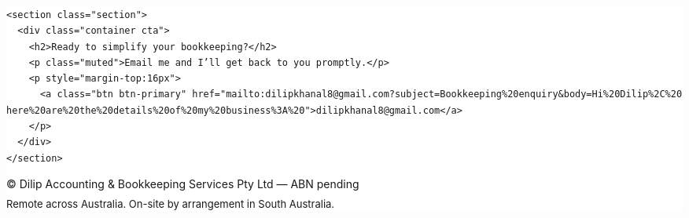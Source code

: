     <section class="section">
      <div class="container cta">
        <h2>Ready to simplify your bookkeeping?</h2>
        <p class="muted">Email me and I’ll get back to you promptly.</p>
        <p style="margin-top:16px">
          <a class="btn btn-primary" href="mailto:dilipkhanal8@gmail.com?subject=Bookkeeping%20enquiry&body=Hi%20Dilip%2C%20here%20are%20the%20details%20of%20my%20business%3A%20">dilipkhanal8@gmail.com</a>
        </p>
      </div>
    </section>
  </main>

  <footer>
    <div class="container">
      <div>&copy; <span id="year"></span> Dilip Accounting & Bookkeeping Services Pty Ltd — ABN pending</div>
      <div class="muted" style="margin-top:6px;font-size:13px;">Remote across Australia. On-site by arrangement in South Australia.</div>
    </div>
  </footer>

  <script>document.getElementById('year').textContent = new Date().getFullYear();</script>
</body>
</html>
